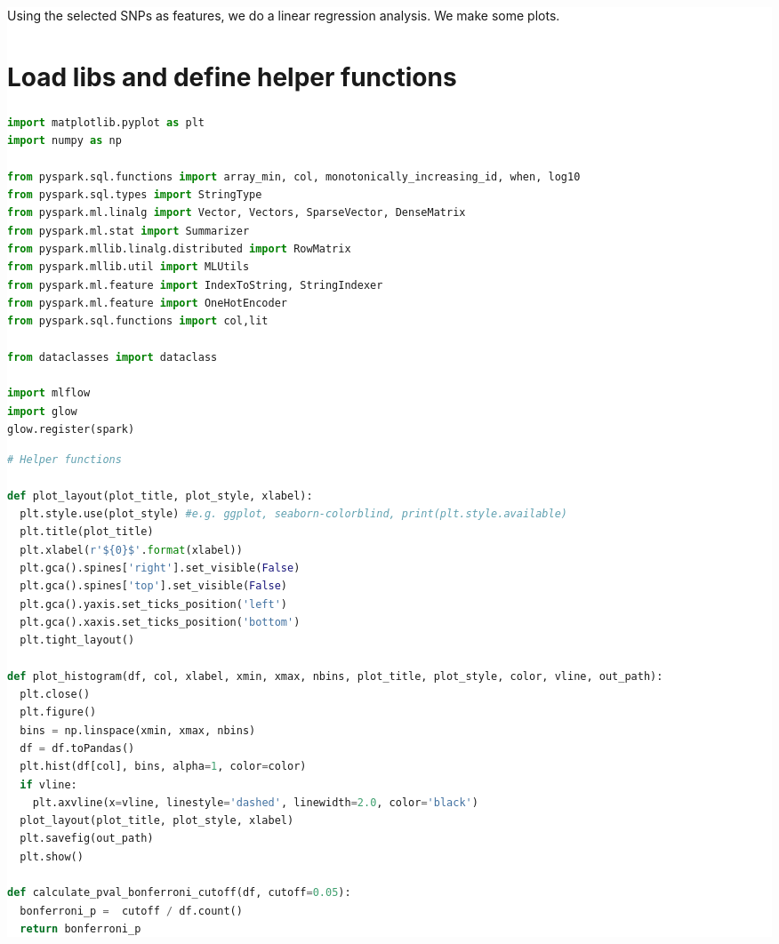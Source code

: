 Using the selected SNPs as features, we do a linear regression analysis. We make some plots.

</div>

<div class="cell markdown">

Load libs and define helper functions
=====================================

</div>

<div class="cell code" execution_count="1" scrolled="false">

``` python
import matplotlib.pyplot as plt
import numpy as np

from pyspark.sql.functions import array_min, col, monotonically_increasing_id, when, log10
from pyspark.sql.types import StringType
from pyspark.ml.linalg import Vector, Vectors, SparseVector, DenseMatrix
from pyspark.ml.stat import Summarizer
from pyspark.mllib.linalg.distributed import RowMatrix
from pyspark.mllib.util import MLUtils
from pyspark.ml.feature import IndexToString, StringIndexer
from pyspark.ml.feature import OneHotEncoder
from pyspark.sql.functions import col,lit

from dataclasses import dataclass

import mlflow
import glow
glow.register(spark)
```

</div>

<div class="cell code" execution_count="1" scrolled="false">

``` python
# Helper functions

def plot_layout(plot_title, plot_style, xlabel):
  plt.style.use(plot_style) #e.g. ggplot, seaborn-colorblind, print(plt.style.available)
  plt.title(plot_title)
  plt.xlabel(r'${0}$'.format(xlabel))
  plt.gca().spines['right'].set_visible(False)
  plt.gca().spines['top'].set_visible(False)
  plt.gca().yaxis.set_ticks_position('left')
  plt.gca().xaxis.set_ticks_position('bottom')
  plt.tight_layout()
  
def plot_histogram(df, col, xlabel, xmin, xmax, nbins, plot_title, plot_style, color, vline, out_path):
  plt.close()
  plt.figure()
  bins = np.linspace(xmin, xmax, nbins)
  df = df.toPandas()
  plt.hist(df[col], bins, alpha=1, color=color)
  if vline:
    plt.axvline(x=vline, linestyle='dashed', linewidth=2.0, color='black')
  plot_layout(plot_title, plot_style, xlabel)
  plt.savefig(out_path)
  plt.show()
  
def calculate_pval_bonferroni_cutoff(df, cutoff=0.05):
  bonferroni_p =  cutoff / df.count()
  return bonferroni_p

```